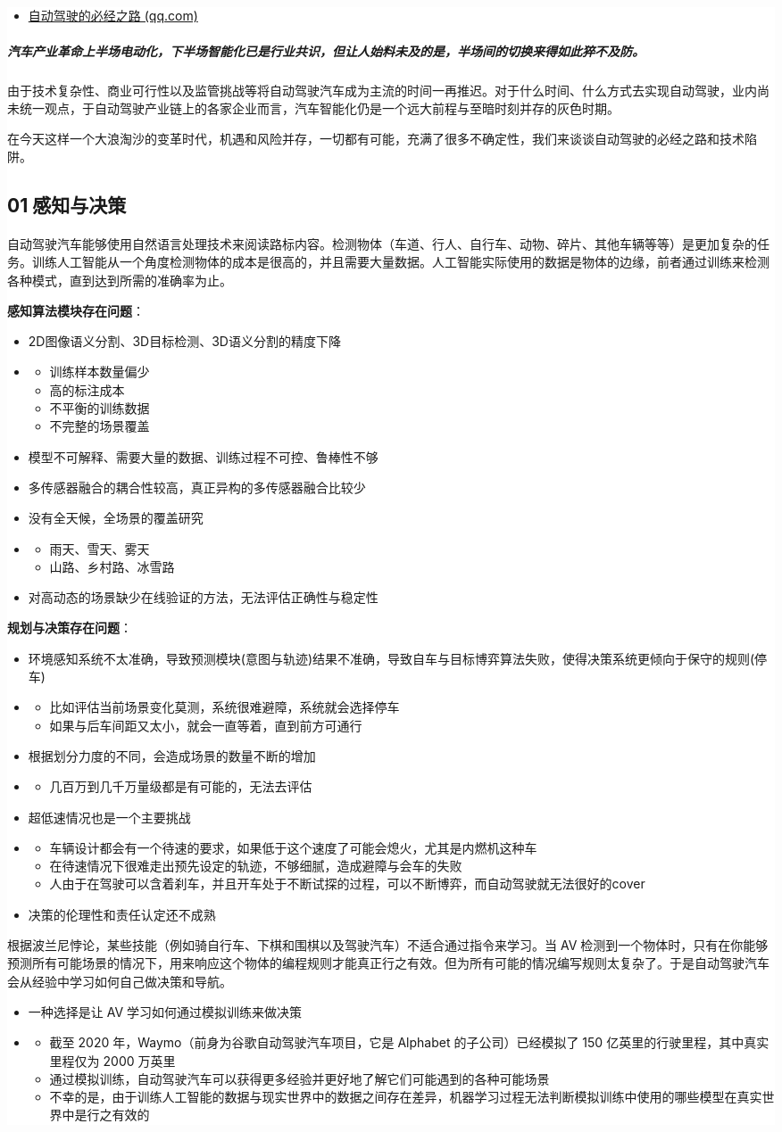 - [自动驾驶的必经之路 (qq.com)](https://mp.weixin.qq.com/s/Xx_Xt8eVIsTxg0muxxArXw)

##### 汽车产业革命上半场电动化，下半场智能化已是行业共识，但让人始料未及的是，半场间的切换来得如此猝不及防。

由于技术复杂性、商业可行性以及监管挑战等将自动驾驶汽车成为主流的时间一再推迟。对于什么时间、什么方式去实现自动驾驶，业内尚未统一观点，于自动驾驶产业链上的各家企业而言，汽车智能化仍是一个远大前程与至暗时刻并存的灰色时期。

在今天这样一个大浪淘沙的变革时代，机遇和风险并存，一切都有可能，充满了很多不确定性，我们来谈谈自动驾驶的必经之路和技术陷阱。

## 01 感知与决策

自动驾驶汽车能够使用自然语言处理技术来阅读路标内容。检测物体（车道、行人、自行车、动物、碎片、其他车辆等等）是更加复杂的任务。训练人工智能从一个角度检测物体的成本是很高的，并且需要大量数据。人工智能实际使用的数据是物体的边缘，前者通过训练来检测各种模式，直到达到所需的准确率为止。

**感知算法模块存在问题**：

- 2D图像语义分割、3D目标检测、3D语义分割的精度下降

- - 训练样本数量偏少
  - 高的标注成本
  - 不平衡的训练数据
  - 不完整的场景覆盖

- 模型不可解释、需要大量的数据、训练过程不可控、鲁棒性不够

- 多传感器融合的耦合性较高，真正异构的多传感器融合比较少

- 没有全天候，全场景的覆盖研究

- - 雨天、雪天、雾天
  - 山路、乡村路、冰雪路

- 对高动态的场景缺少在线验证的方法，无法评估正确性与稳定性

**规划与决策存在问题**：

- 环境感知系统不太准确，导致预测模块(意图与轨迹)结果不准确，导致自车与目标博弈算法失败，使得决策系统更倾向于保守的规则(停车)

- - 比如评估当前场景变化莫测，系统很难避障，系统就会选择停车
  - 如果与后车间距又太小，就会一直等着，直到前方可通行

- 根据划分力度的不同，会造成场景的数量不断的增加

- - 几百万到几千万量级都是有可能的，无法去评估

- 超低速情况也是一个主要挑战

- - 车辆设计都会有一个待速的要求，如果低于这个速度了可能会熄火，尤其是内燃机这种车
  - 在待速情况下很难走出预先设定的轨迹，不够细腻，造成避障与会车的失败
  - 人由于在驾驶可以含着刹车，并且开车处于不断试探的过程，可以不断博弈，而自动驾驶就无法很好的cover

- 决策的伦理性和责任认定还不成熟

根据波兰尼悖论，某些技能（例如骑自行车、下棋和围棋以及驾驶汽车）不适合通过指令来学习。当 AV 检测到一个物体时，只有在你能够预测所有可能场景的情况下，用来响应这个物体的编程规则才能真正行之有效。但为所有可能的情况编写规则太复杂了。于是自动驾驶汽车会从经验中学习如何自己做决策和导航。

- 一种选择是让 AV 学习如何通过模拟训练来做决策

- - 截至 2020 年，Waymo（前身为谷歌自动驾驶汽车项目，它是 Alphabet 的子公司）已经模拟了 150 亿英里的行驶里程，其中真实里程仅为 2000 万英里
  - 通过模拟训练，自动驾驶汽车可以获得更多经验并更好地了解它们可能遇到的各种可能场景
  - 不幸的是，由于训练人工智能的数据与现实世界中的数据之间存在差异，机器学习过程无法判断模拟训练中使用的哪些模型在真实世界中是行之有效的
